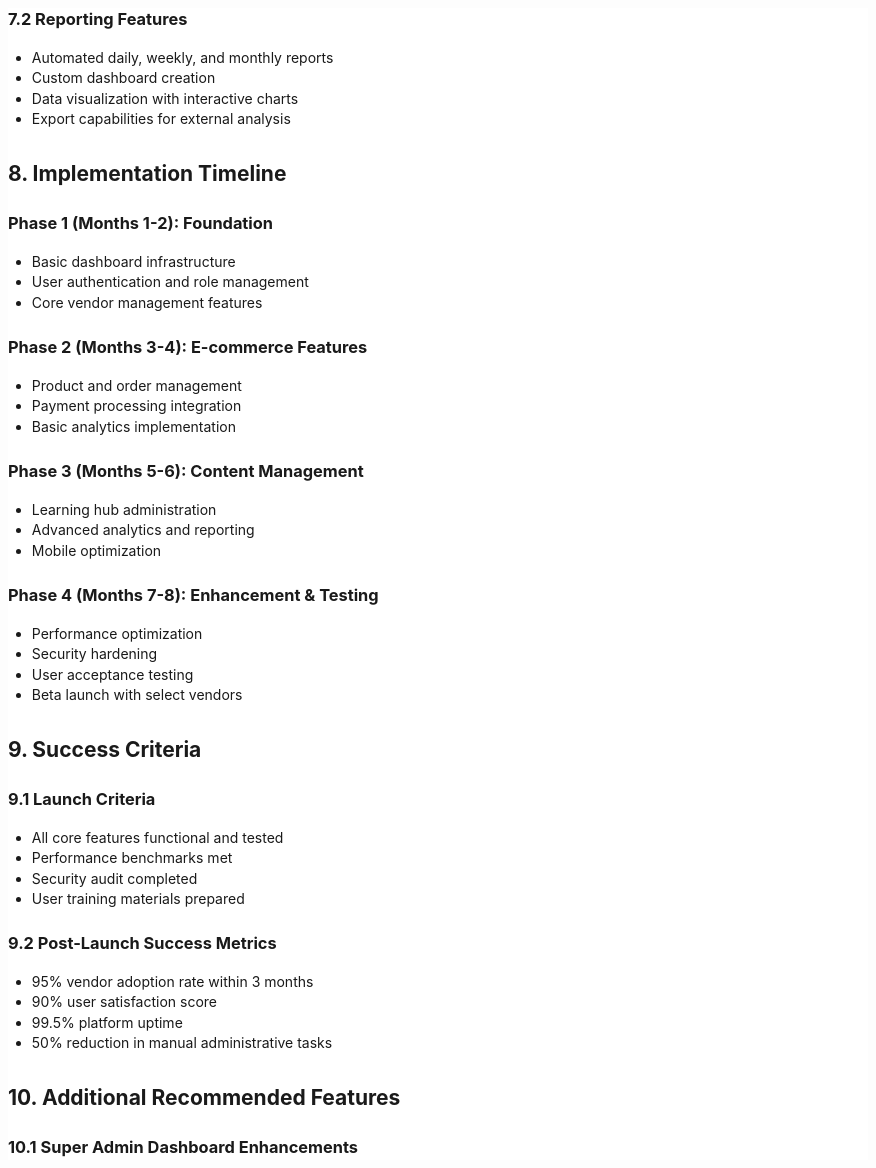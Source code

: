 ### 7.2 Reporting Features
- Automated daily, weekly, and monthly reports
- Custom dashboard creation
- Data visualization with interactive charts
- Export capabilities for external analysis

## 8. Implementation Timeline

### Phase 1 (Months 1-2): Foundation
- Basic dashboard infrastructure
- User authentication and role management
- Core vendor management features

### Phase 2 (Months 3-4): E-commerce Features
- Product and order management
- Payment processing integration
- Basic analytics implementation

### Phase 3 (Months 5-6): Content Management
- Learning hub administration
- Advanced analytics and reporting
- Mobile optimization

### Phase 4 (Months 7-8): Enhancement & Testing
- Performance optimization
- Security hardening
- User acceptance testing
- Beta launch with select vendors

## 9. Success Criteria

### 9.1 Launch Criteria
- All core features functional and tested
- Performance benchmarks met
- Security audit completed
- User training materials prepared

### 9.2 Post-Launch Success Metrics
- 95% vendor adoption rate within 3 months
- 90% user satisfaction score
- 99.5% platform uptime
- 50% reduction in manual administrative tasks

## 10. Additional Recommended Features

### 10.1 Super Admin Dashboard Enhancements
